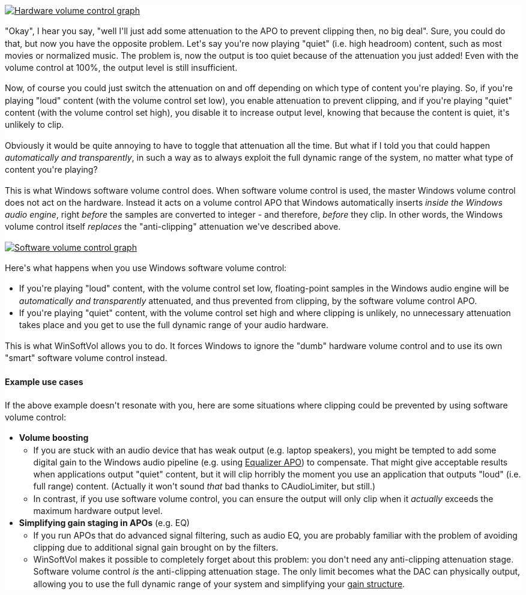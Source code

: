 [![Hardware volume control graph][hardvolgraph]][hardvolgraph]

"Okay", I hear you say, "well I'll just add some attenuation to the APO to
prevent clipping then, no big deal". Sure, you could do that, but now you have
the opposite problem. Let's say you're now playing "quiet" (i.e. high headroom)
content, such as most movies or normalized music. The problem is, now the output
is too quiet because of the attenuation you just added! Even with the volume
control at 100%, the output level is still insufficient.

Now, of course you could just switch the attenuation on and off depending on
which type of content you're playing. So, if you're playing "loud" content (with
the volume control set low), you enable attenuation to prevent clipping, and if
you're playing "quiet" content (with the volume control set high), you disable
it to increase output level, knowing that because the content is quiet, it's
unlikely to clip.

Obviously it would be quite annoying to have to toggle that attenuation all the
time. But what if I told you that could happen *automatically and
transparently*, in such a way as to always exploit the full dynamic range of the
system, no matter what type of content you're playing?

This is what Windows software volume control does. When software volume control
is used, the master Windows volume control does not act on the hardware. Instead
it acts on a volume control APO that Windows automatically inserts *inside the
Windows audio engine*, right *before* the samples are converted to integer -
and therefore, *before* they clip. In other words, the Windows volume control
itself *replaces* the "anti-clipping" attenuation we've described above.

[![Software volume control graph][softvolgraph]][softvolgraph]

Here's what happens when you use Windows software volume control:

- If you're playing "loud" content, with the volume control set low,
  floating-point samples in the Windows audio engine will be *automatically
  and transparently* attenuated, and thus prevented from clipping, by the
  software volume control APO.
- If you're playing "quiet" content, with the volume control set high and where
  clipping is unlikely, no unnecessary attenuation takes place and you get to
  use the full dynamic range of your audio hardware.

This is what WinSoftVol allows you to do. It forces Windows to ignore the "dumb"
hardware volume control and to use its own "smart" software volume control
instead.

#### Example use cases

If the above example doesn't resonate with you, here are some situations where
clipping could be prevented by using software volume control:

- **Volume boosting**
  - If you are stuck with an audio device that has weak output (e.g. laptop
    speakers), you might be tempted to add some digital gain to the Windows
    audio pipeline (e.g. using [Equalizer APO][]) to compensate. That might
    give acceptable results when applications output "quiet" content, but it
    will clip horribly the moment you use an application that outputs "loud"
    (i.e. full range) content. (Actually it won't sound *that* bad thanks to
    CAudioLimiter, but still.)
  - In contrast, if you use software volume control, you can ensure the output
    will only clip when it *actually* exceeds the maximum hardware output level.
- **Simplifying gain staging in APOs** (e.g. EQ)
  - If you run APOs that do advanced signal filtering, such as audio EQ, you
    are probably familiar with the problem of avoiding clipping due to
    additional signal gain brought on by the filters.
  - WinSoftVol makes it possible to completely forget about this problem: you
    don't need any anti-clipping attenuation stage. Software volume control
    *is* the anti-clipping attenuation stage. The only limit becomes what the
    DAC can physically output, allowing you to use the full dynamic range of
    your system and simplifying your [gain structure][].

[ASR]: https://www.audiosciencereview.com/forum/index.php?forums/digital-to-analog-dac-reviews-and-discussion.10/
[APOs]: https://docs.microsoft.com/en-us/windows-hardware/drivers/audio/audio-processing-object-architecture
[audio endpoints]: https://docs.microsoft.com/en-us/windows/win32/coreaudio/audio-endpoint-devices
[avoid clipping]: https://www.audiosciencereview.com/forum/index.php?threads/ending-the-windows-audio-quality-debate.19438/page-16#post-1025696
[CAudioLimiter]: https://www.audiosciencereview.com/forum/index.php?threads/ending-the-windows-audio-quality-debate.19438/
[code sample]: src/
[DAC non-linearities]: https://www.audiosciencereview.com/forum/index.php?threads/how-important-is-dac-linearity.7878/
[DebugView]: https://docs.microsoft.com/en-us/sysinternals/downloads/debugview
[diagrams]: https://docs.microsoft.com/en-us/windows-hardware/drivers/audio/audio-processing-object-architecture#audio-processing-objects-architecture
[Etienne Dechamps]: mailto:etienne@edechamps.fr
[Equalizer APO]: https://sourceforge.net/projects/equalizerapo/
[feature request]: https://github.com/dechamps/WinSoftVol/issues
[file an issue]: https://github.com/dechamps/WinSoftVol/issues
[filter driver]: https://en.wikipedia.org/wiki/Filter_driver
[floating-point]: https://en.wikipedia.org/wiki/Single-precision_floating-point_format
[foobar2000]: https://www.foobar2000.org/
[gain structure]: https://www.minidsp.com/applications/dsp-basics/gain-structure-101
[GitHub]: https://github.com/dechamps/WinSoftVol
[intersample peaks]: https://splice.com/blog/what-are-inter-sample-peaks/
[hexa]: https://www.rapidtables.com/convert/number/hex-to-decimal.html
[Kernel Streaming]: https://docs.microsoft.com/en-us/windows-hardware/drivers/stream/kernel-streaming
[KsStudio utility]: https://docs.microsoft.com/en-us/windows-hardware/drivers/audio/ksstudio-utility
[licensing workaround]: https://www.geoffchappell.com/notes/windows/license/customkernelsigners.htm
[Microsoft signing requirements]: https://docs.microsoft.com/en-us/windows-hardware/drivers/install/kernel-mode-code-signing-requirements--windows-vista-and-later-
[KSPROPERTY_AUDIO_VOLUMELEVEL]: https://docs.microsoft.com/en-us/windows-hardware/drivers/audio/ksproperty-audio-volumelevel
[msfilter]: https://docs.microsoft.com/en-us/windows-hardware/drivers/kernel/filter-drivers
[PNP]: https://docs.microsoft.com/en-us/windows-hardware/drivers/kernel/introduction-to-plug-and-play
[PnPUtil]: https://docs.microsoft.com/en-us/windows-hardware/drivers/devtest/pnputil
[provided great assistance]: https://community.osr.com/discussion/293297
[releases page]: https://github.com/dechamps/WinSoftVol/releases
[Secure Boot]: https://docs.microsoft.com/en-us/windows-hardware/design/device-experiences/oem-secure-boot
[Service Control Manager]: https://docs.microsoft.com/en-us/windows/win32/services/service-control-manager
[software volume control]: https://docs.microsoft.com/en-us/windows-hardware/drivers/audio/software-volume-control-support
[SSDE]: https://github.com/valinet/ssde
[test signing mode]: https://docs.microsoft.com/en-us/windows-hardware/drivers/install/the-testsigning-boot-configuration-option
[two's complement]: https://en.wikipedia.org/wiki/Two%27s_complement
[WASAPI plug-in]: https://www.foobar2000.org/components/view/foo_out_wasapi
[WDF]: https://docs.microsoft.com/en-us/windows-hardware/drivers/wdf/
[Windows Driver Kit]: https://docs.microsoft.com/en-us/windows-hardware/drivers/download-the-wdk
[hardvolgraph]: https://g.gravizo.com/svg?digraph%20G%20%7B%0A%09rankdir%3D%22LR%22%0A%09fontname%3D%22sans-serif%22%0A%09node%5Bfontname%3D%22sans-serif%22%5D%0A%09edge%5Bfontname%3D%22sans-serif%22%5D%0A%09%09style%3D%22invis%22%0A%0A%09App%5Blabel%3D%22Application%22%20group%3D%22stream%22%5D%0A%09subgraph%20cluster%20%7B%0A%09%09style%3D%22filled%22%0A%09%09label%3D%22Windows%20audio%20engine%22%0A%0A%09%09IntFP%5Blabel%3D%22Integer%20to%5Cnfloating-point%5Cnconversion%22%20group%3D%22stream%22%5D%0A%09%09Mix%5Blabel%3D%22Mixing%22%20group%3D%22g%22%5D%0A%09%09APO%5Blabel%3D%22APOs%22%20group%3D%22g%22%5D%0A%09%09FPInt%5Blabel%3D%22Floating-point%5Cnto%20integer%5Cnconversion%22%20group%3D%22stream%22%5D%0A%09%7D%0A%09Device%5Blabel%3D%22Audio%20device%5Cnwith%20hardware%5Cnvolume%20control%22%20group%3D%22stream%22%5D%0A%0A%09Volume%5Blabel%3D%22Windows%20master%5Cnvolume%20control%22%20style%3D%22dashed%22%5D%0A%0A%09App-%3EIntFP%5Blabel%3D%22int%22%5D%0A%09IntFP-%3EMix%5Blabel%3D%22FP%22%5D%0A%09Mix-%3EAPO%5Blabel%3D%22FP%22%5D%0A%09APO-%3EFPInt%5Blabel%3D%22FP%5Cn(likely%20out%20of%20range)%22%5D%0A%09FPInt-%3EDevice%5Blabel%3D%22int%5Cn(likely%20clipped)%22%5D%0A%09Volume-%3EDevice%5Blabel%3D%22Acts%20on%22%20style%3D%22dashed%22%20arrowhead%3D%22vee%22%5D%0A%7D
[softvolgraph]: https://g.gravizo.com/svg?digraph%20G%20%7B%0A%09rankdir%3D%22LR%22%0A%09fontname%3D%22sans-serif%22%0A%09node%5Bfontname%3D%22sans-serif%22%5D%0A%09edge%5Bfontname%3D%22sans-serif%22%5D%0A%09%09style%3D%22invis%22%0A%0A%09App%5Blabel%3D%22Application%22%20group%3D%22stream%22%5D%0A%09subgraph%20cluster%20%7B%0A%09%09style%3D%22filled%22%0A%09%09label%3D%22Windows%20audio%20engine%22%0A%0A%09%09IntFP%5Blabel%3D%22Integer%20to%5Cnfloating-point%5Cnconversion%22%20group%3D%22stream%22%5D%0A%09%09Mix%5Blabel%3D%22Mixing%22%20group%3D%22g%22%5D%0A%09%09APO%5Blabel%3D%22APOs%22%20group%3D%22g%22%5D%0A%09%09SoftVol%5Blabel%3D%22Software%20volume%5Cncontrol%20APO%22%2C%20group%3D%22stream%22%5D%0A%09%09FPInt%5Blabel%3D%22Floating-point%5Cnto%20integer%5Cnconversion%22%20group%3D%22stream%22%5D%0A%09%7D%0A%09Device%5Blabel%3D%22Audio%20device%22%20group%3D%22stream%22%5D%0A%0A%09Volume%5Blabel%3D%22Windows%20master%5Cnvolume%20control%22%20style%3D%22dashed%22%5D%0A%0A%09App-%3EIntFP%5Blabel%3D%22int%22%5D%0A%09IntFP-%3EMix%5Blabel%3D%22FP%22%5D%0A%09Mix-%3EAPO%5Blabel%3D%22FP%22%5D%0A%09APO-%3ESoftVol%5Blabel%3D%22FP%5Cn(possibly%20out-of-range)%22%5D%0A%09SoftVol-%3EFPInt%5Blabel%3D%22FP%5Cn(likely%20within%20range)%22%5D%0A%09FPInt-%3EDevice%5Blabel%3D%22int%5Cn(likely%20unclipped)%22%5D%0A%09Volume-%3ESoftVol%5Blabel%3D%22Acts%20on%22%20style%3D%22dashed%22%20arrowhead%3D%22vee%22%5D%0A%7D%0A